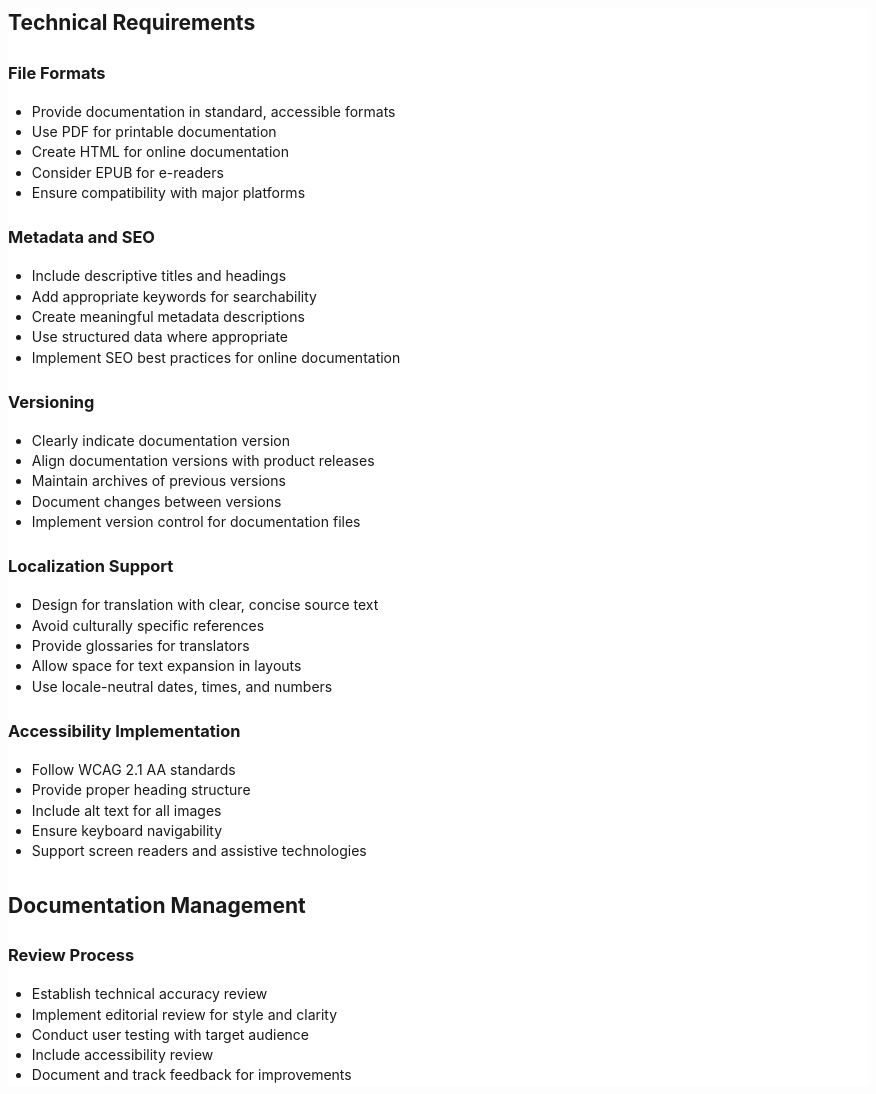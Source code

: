 ## Technical Requirements

### File Formats

- Provide documentation in standard, accessible formats
- Use PDF for printable documentation
- Create HTML for online documentation
- Consider EPUB for e-readers
- Ensure compatibility with major platforms

### Metadata and SEO

- Include descriptive titles and headings
- Add appropriate keywords for searchability
- Create meaningful metadata descriptions
- Use structured data where appropriate
- Implement SEO best practices for online documentation

### Versioning

- Clearly indicate documentation version
- Align documentation versions with product releases
- Maintain archives of previous versions
- Document changes between versions
- Implement version control for documentation files

### Localization Support

- Design for translation with clear, concise source text
- Avoid culturally specific references
- Provide glossaries for translators
- Allow space for text expansion in layouts
- Use locale-neutral dates, times, and numbers

### Accessibility Implementation

- Follow WCAG 2.1 AA standards
- Provide proper heading structure
- Include alt text for all images
- Ensure keyboard navigability
- Support screen readers and assistive technologies

## Documentation Management

### Review Process

- Establish technical accuracy review
- Implement editorial review for style and clarity
- Conduct user testing with target audience
- Include accessibility review
- Document and track feedback for improvements
